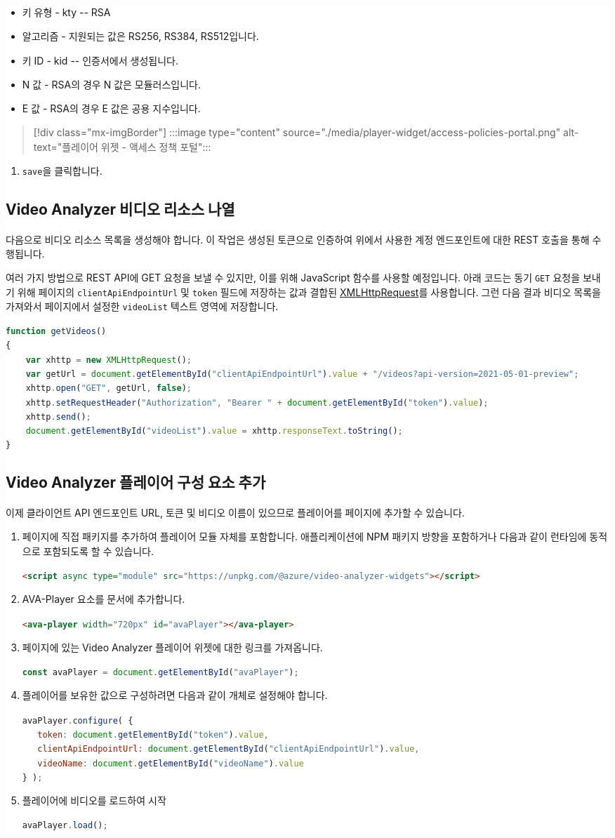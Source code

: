    - 키 유형 - kty -- RSA 

   - 알고리즘 - 지원되는 값은 RS256, RS384, RS512입니다.

   - 키 ID - kid -- 인증서에서 생성됩니다.

   - N 값 - RSA의 경우 N 값은 모듈러스입니다.

   - E 값 - RSA의 경우 E 값은 공용 지수입니다.

   > [!div class="mx-imgBorder"]
   > :::image type="content" source="./media/player-widget/access-policies-portal.png" alt-text="플레이어 위젯 - 액세스 정책 포털":::     
1. `save`을 클릭합니다.

## <a name="list-video-analyzer-video-resources"></a>Video Analyzer 비디오 리소스 나열

다음으로 비디오 리소스 목록을 생성해야 합니다.  이 작업은 생성된 토큰으로 인증하여 위에서 사용한 계정 엔드포인트에 대한 REST 호출을 통해 수행됩니다.

여러 가지 방법으로 REST API에 GET 요청을 보낼 수 있지만, 이를 위해 JavaScript 함수를 사용할 예정입니다.  아래 코드는 동기 `GET` 요청을 보내기 위해 페이지의 `clientApiEndpointUrl` 및 `token` 필드에 저장하는 값과 결합된 [XMLHttpRequest](https://www.w3schools.com/xml/ajax_xmlhttprequest_create.asp)를 사용합니다.  그런 다음 결과 비디오 목록을 가져와서 페이지에서 설정한 `videoList` 텍스트 영역에 저장합니다.

```javascript
function getVideos()
{
    var xhttp = new XMLHttpRequest();
    var getUrl = document.getElementById("clientApiEndpointUrl").value + "/videos?api-version=2021-05-01-preview";
    xhttp.open("GET", getUrl, false);
    xhttp.setRequestHeader("Authorization", "Bearer " + document.getElementById("token").value);
    xhttp.send();
    document.getElementById("videoList").value = xhttp.responseText.toString();
}
```

## <a name="add-the-video-analyzer-player-component"></a>Video Analyzer 플레이어 구성 요소 추가

이제 클라이언트 API 엔드포인트 URL, 토큰 및 비디오 이름이 있으므로 플레이어를 페이지에 추가할 수 있습니다.

1. 페이지에 직접 패키지를 추가하여 플레이어 모듈 자체를 포함합니다.  애플리케이션에 NPM 패키지 방향을 포함하거나 다음과 같이 런타임에 동적으로 포함되도록 할 수 있습니다.
   ```html
   <script async type="module" src="https://unpkg.com/@azure/video-analyzer-widgets"></script>
   ```
1. AVA-Player 요소를 문서에 추가합니다.
   ```html
   <ava-player width="720px" id="avaPlayer"></ava-player>
   ```
1. 페이지에 있는 Video Analyzer 플레이어 위젯에 대한 링크를 가져옵니다.
   ```javascript
   const avaPlayer = document.getElementById("avaPlayer");
   ```
1. 플레이어를 보유한 값으로 구성하려면 다음과 같이 개체로 설정해야 합니다.
   ```javascript
   avaPlayer.configure( {
      token: document.getElementById("token").value,
      clientApiEndpointUrl: document.getElementById("clientApiEndpointUrl").value,
      videoName: document.getElementById("videoName").value
   } );
   ```
1. 플레이어에 비디오를 로드하여 시작
   ```javascript
   avaPlayer.load();
   ```
